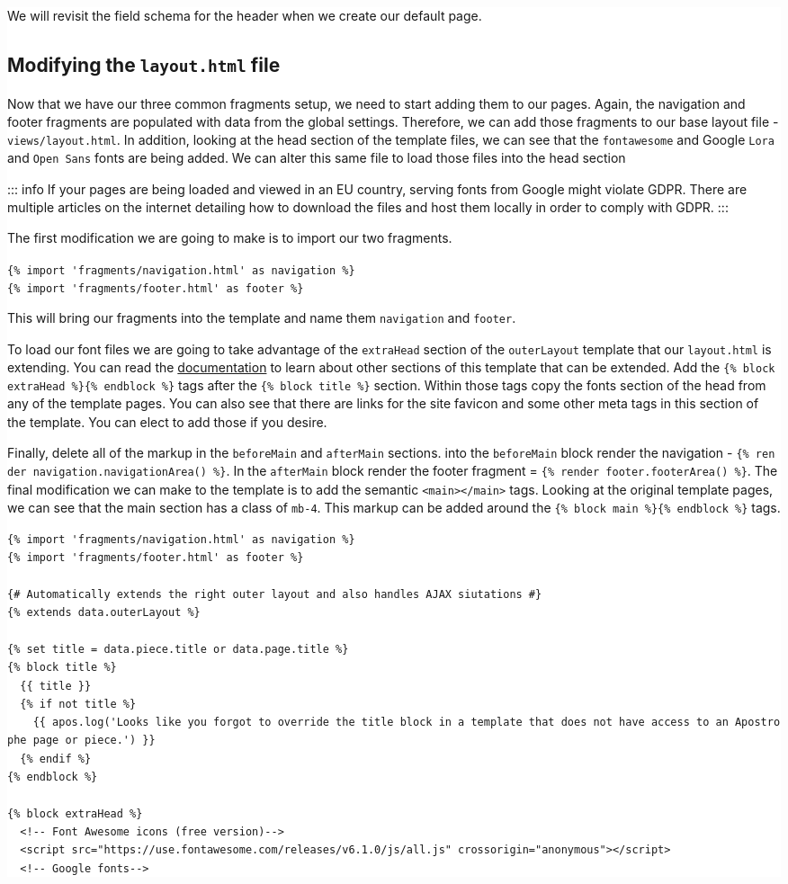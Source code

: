 We will revisit the field schema for the header when we create our default page.

## Modifying the `layout.html` file

Now that we have our three common fragments setup, we need to start adding them to our pages. Again, the navigation and footer fragments are populated with data from the global settings. Therefore, we can add those fragments to our base layout file - `views/layout.html`. In addition, looking at the head section of the template files, we can see that the `fontawesome` and Google `Lora` and `Open Sans` fonts are being added. We can alter this same file to load those files into the head section

::: info
If your pages are being loaded and viewed in an EU country, serving fonts from Google might violate GDPR. There are multiple articles on the internet detailing how to download the files and host them locally in order to comply with GDPR.
:::

The first modification we are going to make is to import our two fragments.

<AposCodeBlock>

``` nunjucks
{% import 'fragments/navigation.html' as navigation %}
{% import 'fragments/footer.html' as footer %}
```

</AposCodeBlock>

This will bring our fragments into the template and name them `navigation` and `footer`.

To load our font files we are going to take advantage of the `extraHead` section of the `outerLayout` template that our `layout.html` is extending. You can read the [documentation](/guide/layout-template.html) to learn about other sections of this template that can be extended. Add the `{% block extraHead %}{% endblock %}` tags after the `{% block title %}` section. Within those tags copy the fonts section of the head from any of the template pages. You can also see that there are links for the site favicon and some other meta tags in this section of the template. You can elect to add those if you desire.

Finally, delete all of the markup in the `beforeMain` and `afterMain` sections. into the `beforeMain` block render the navigation - `{% render navigation.navigationArea() %}`. In the `afterMain` block render the footer fragment = `{% render footer.footerArea() %}`. The final modification we can make to the template is to add the semantic `<main></main>` tags. Looking at the original template pages, we can see that the main section has a class of `mb-4`. This markup can be added around the `{% block main %}{% endblock %}` tags.

<AposCodeBlock>

``` nunjucks
{% import 'fragments/navigation.html' as navigation %}
{% import 'fragments/footer.html' as footer %}

{# Automatically extends the right outer layout and also handles AJAX siutations #}
{% extends data.outerLayout %}

{% set title = data.piece.title or data.page.title %}
{% block title %}
  {{ title }}
  {% if not title %}
    {{ apos.log('Looks like you forgot to override the title block in a template that does not have access to an Apostrophe page or piece.') }}
  {% endif %}
{% endblock %}

{% block extraHead %}
  <!-- Font Awesome icons (free version)-->
  <script src="https://use.fontawesome.com/releases/v6.1.0/js/all.js" crossorigin="anonymous"></script>
  <!-- Google fonts-->
```